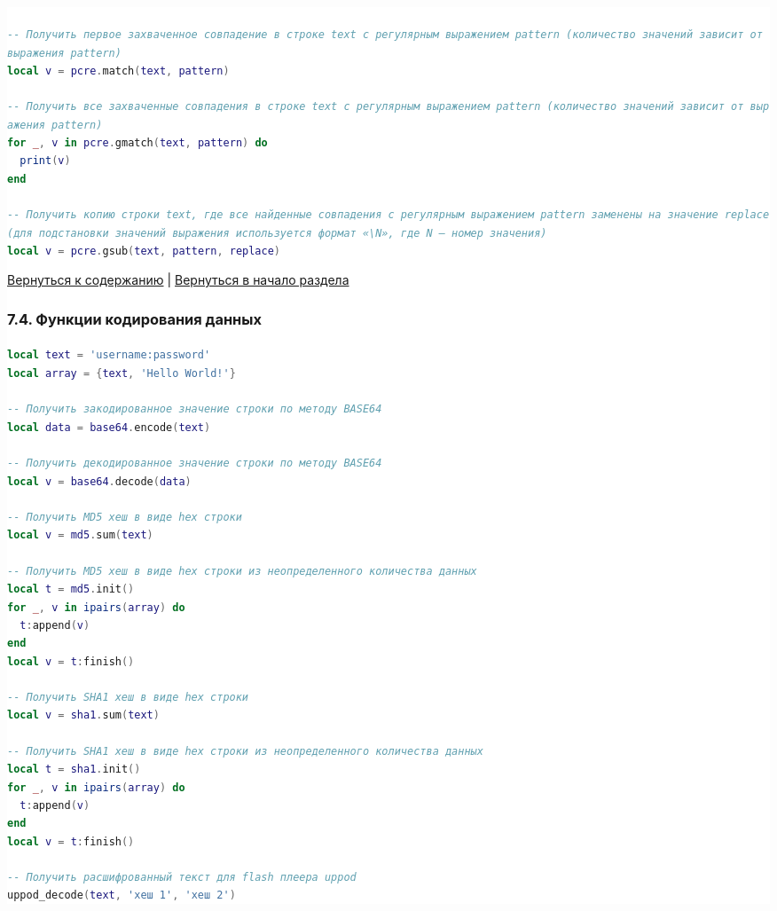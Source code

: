 ```lua

-- Получить первое захваченное совпадение в строке text с регулярным выражением pattern (количество значений зависит от выражения pattern)
local v = pcre.match(text, pattern)

-- Получить все захваченные совпадения в строке text с регулярным выражением pattern (количество значений зависит от выражения pattern)
for _, v in pcre.gmatch(text, pattern) do
  print(v)
end

-- Получить копию строки text, где все найденные совпадения с регулярным выражением pattern заменены на значение replace (для подстановки значений выражения используется формат «\N», где N – номер значения)
local v = pcre.gsub(text, pattern, replace)
```

[Вернуться к содержанию](#Содержание) | [Вернуться в начало раздела](#73-Использование-PERL-совместимых-регулярных-выражений)

### 7.4. Функции кодирования данных

```lua
local text = 'username:password'
local array = {text, 'Hello World!'}

-- Получить закодированное значение строки по методу BASE64
local data = base64.encode(text)

-- Получить декодированное значение строки по методу BASE64
local v = base64.decode(data)

-- Получить MD5 хеш в виде hex строки
local v = md5.sum(text)

-- Получить MD5 хеш в виде hex строки из неопределенного количества данных
local t = md5.init()
for _, v in ipairs(array) do
  t:append(v)
end
local v = t:finish()

-- Получить SHA1 хеш в виде hex строки
local v = sha1.sum(text)

-- Получить SHA1 хеш в виде hex строки из неопределенного количества данных
local t = sha1.init()
for _, v in ipairs(array) do
  t:append(v)
end
local v = t:finish()

-- Получить расшифрованный текст для flash плеера uppod
uppod_decode(text, 'хеш 1', 'хеш 2')
```
